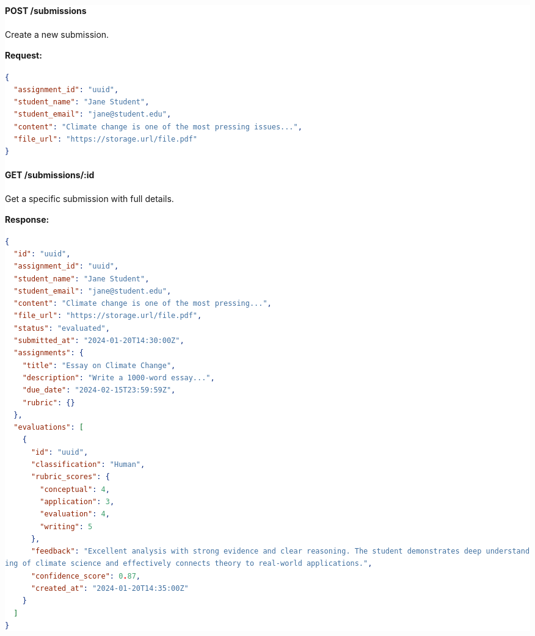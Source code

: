 #### POST /submissions
Create a new submission.

**Request:**
```json
{
  "assignment_id": "uuid",
  "student_name": "Jane Student",
  "student_email": "jane@student.edu",
  "content": "Climate change is one of the most pressing issues...",
  "file_url": "https://storage.url/file.pdf"
}
```

#### GET /submissions/:id
Get a specific submission with full details.

**Response:**
```json
{
  "id": "uuid",
  "assignment_id": "uuid",
  "student_name": "Jane Student",
  "student_email": "jane@student.edu",
  "content": "Climate change is one of the most pressing...",
  "file_url": "https://storage.url/file.pdf",
  "status": "evaluated",
  "submitted_at": "2024-01-20T14:30:00Z",
  "assignments": {
    "title": "Essay on Climate Change",
    "description": "Write a 1000-word essay...",
    "due_date": "2024-02-15T23:59:59Z",
    "rubric": {}
  },
  "evaluations": [
    {
      "id": "uuid",
      "classification": "Human",
      "rubric_scores": {
        "conceptual": 4,
        "application": 3,
        "evaluation": 4,
        "writing": 5
      },
      "feedback": "Excellent analysis with strong evidence and clear reasoning. The student demonstrates deep understanding of climate science and effectively connects theory to real-world applications.",
      "confidence_score": 0.87,
      "created_at": "2024-01-20T14:35:00Z"
    }
  ]
}
```
